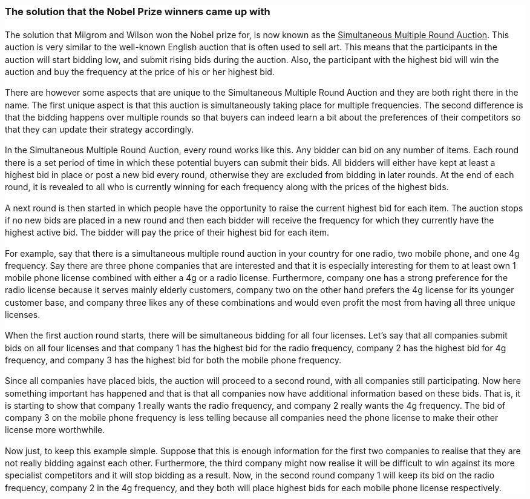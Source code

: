 ### The solution that the Nobel Prize winners came up with

The solution that Milgrom and Wilson won the Nobel prize for, is now known as the [Simultaneous Multiple Round Auction](https://www.cambridge.org/core/books/market-design/simultaneous-multiround-auction-format/68C91F82D152A6A9995852AFA7FEB966). This auction is very similar to the well-known English auction that is often used to sell art. This means that the participants in the auction will start bidding low, and submit rising bids during the auction. Also, the participant with the highest bid will win the auction and buy the frequency at the price of his or her highest bid.

There are however some aspects that are unique to the Simultaneous Multiple Round Auction and they are both right there in the name. The first unique aspect is that this auction is simultaneously taking place for multiple frequencies. The second difference is that the bidding happens over multiple rounds so that buyers can indeed learn a bit about the preferences of their competitors so that they can update their strategy accordingly.

In the Simultaneous Multiple Round Auction, every round works like this. Any bidder can bid on any number of items. Each round there is a set period of time in which these potential buyers can submit their bids. All bidders will either have kept at least a highest bid in place or post a new bid every round, otherwise they are excluded from bidding in later rounds. At the end of each round, it is revealed to all who is currently winning for each frequency along with the prices of the highest bids.

A next round is then started in which people have the opportunity to raise the current highest bid for each item. The auction stops if no new bids are placed in a new round and then each bidder will receive the frequency for which they currently have the highest active bid. The bidder will pay the price of their highest bid for each item.

For example, say that there is a simultaneous multiple round auction in your country for one radio, two mobile phone, and one 4g frequency. Say there are three phone companies that are interested and that it is especially interesting for them to at least own 1 mobile phone license combined with either a 4g or a radio license. Furthermore, company one has a strong preference for the radio license because it serves mainly elderly customers, company two on the other hand prefers the 4g license for its younger customer base, and company three likes any of these combinations and would even profit the most from having all three unique licenses.  

When the first auction round starts, there will be simultaneous bidding for all four licenses. Let’s say that all companies submit bids on all four licenses and that company 1 has the highest bid for the radio frequency, company 2 has the highest bid for 4g frequency, and company 3 has the highest bid for both the mobile phone frequency.

Since all companies have placed bids, the auction will proceed to a second round, with all companies still participating. Now here something important has happened and that is that all companies now have additional information based on these bids. That is, it is starting to show that company 1 really wants the radio frequency, and company 2 really wants the 4g frequency. The bid of company 3 on the mobile phone frequency is less telling because all companies need the phone license to make their other license more worthwhile.

Now just, to keep this example simple. Suppose that this is enough information for the first two companies to realise that they are not really bidding against each other. Furthermore, the third company might now realise it will be difficult to win against its more specialist competitors and it will stop bidding as a result. Now, in the second round company 1 will keep its bid on the radio frequency, company 2 in the 4g frequency, and they both will place highest bids for each mobile phone license respectively.
